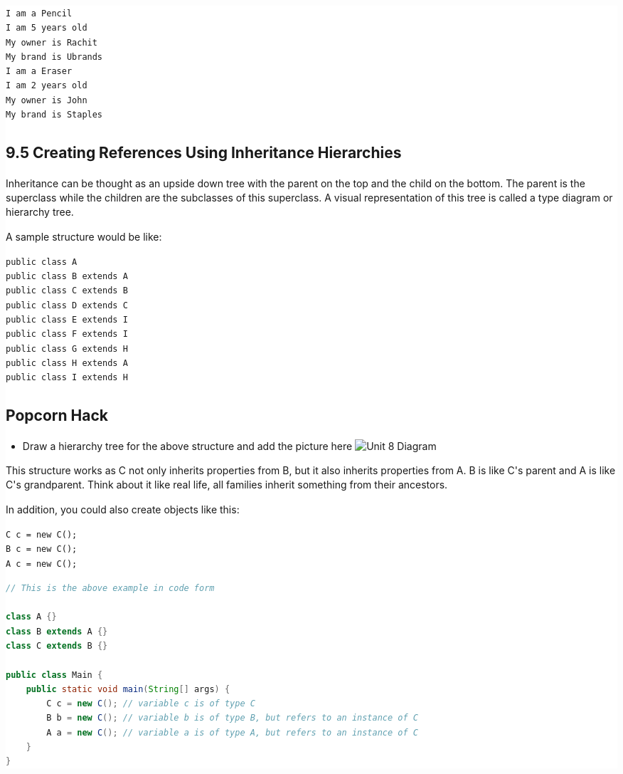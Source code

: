     I am a Pencil
    I am 5 years old
    My owner is Rachit
    My brand is Ubrands
    I am a Eraser
    I am 2 years old
    My owner is John
    My brand is Staples


## 9.5 Creating References Using Inheritance Hierarchies
Inheritance can be thought as an upside down tree with the parent on the top and the child on the bottom. The parent is the superclass while the children are the subclasses of this superclass. A visual representation of this tree is called a type diagram or hierarchy tree.

A sample structure would be like:
```
public class A
public class B extends A
public class C extends B
public class D extends C
public class E extends I
public class F extends I
public class G extends H
public class H extends A
public class I extends H
```
## Popcorn Hack
- Draw a hierarchy tree for the above structure and add the picture here
![Unit 8 Diagram](/Rackets-Blog/images/Unit8Diagram.png)

This structure works as C not only inherits properties from B, but it also inherits properties from A. B is like C's parent and A is like C's grandparent. Think about it like real life, all families inherit something from their ancestors.

In addition, you could also create objects like this:
```
C c = new C();
B c = new C();
A c = new C();
```


```java
// This is the above example in code form

class A {}
class B extends A {}
class C extends B {}

public class Main {
    public static void main(String[] args) {
        C c = new C(); // variable c is of type C
        B b = new C(); // variable b is of type B, but refers to an instance of C
        A a = new C(); // variable a is of type A, but refers to an instance of C
    }
}
```
